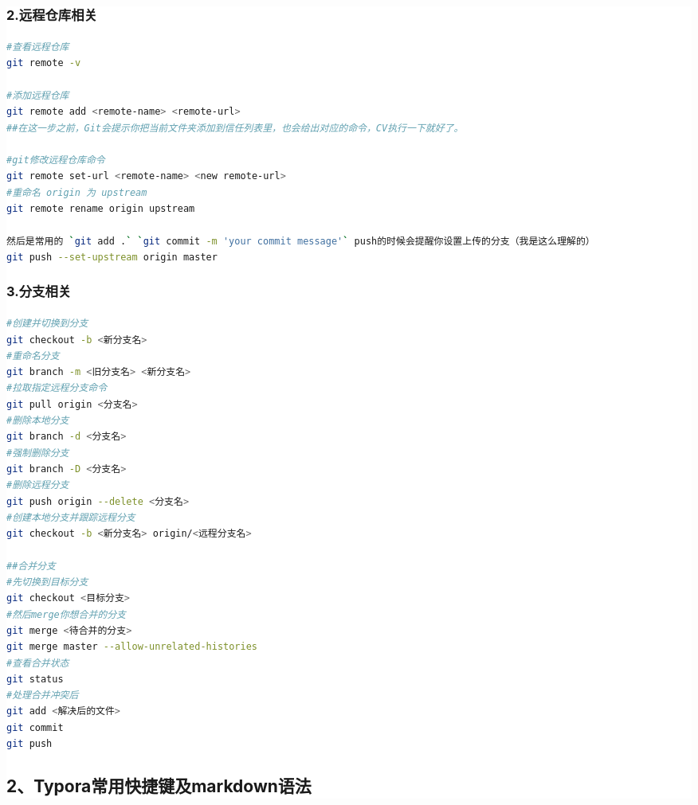 ### 2.远程仓库相关

```bash
#查看远程仓库
git remote -v

#添加远程仓库
git remote add <remote-name> <remote-url>
##在这一步之前，Git会提示你把当前文件夹添加到信任列表里，也会给出对应的命令，CV执行一下就好了。

#git修改远程仓库命令
git remote set-url <remote-name> <new remote-url>
#重命名 origin 为 upstream
git remote rename origin upstream

然后是常用的 `git add .` `git commit -m 'your commit message'` push的时候会提醒你设置上传的分支（我是这么理解的）
git push --set-upstream origin master
```

### 3.分支相关

```bash
#创建并切换到分支
git checkout -b <新分支名>
#重命名分支
git branch -m <旧分支名> <新分支名>
#拉取指定远程分支命令
git pull origin <分支名>
#删除本地分支
git branch -d <分支名>
#强制删除分支
git branch -D <分支名>
#删除远程分支
git push origin --delete <分支名>
#创建本地分支并跟踪远程分支
git checkout -b <新分支名> origin/<远程分支名>

##合并分支
#先切换到目标分支
git checkout <目标分支>
#然后merge你想合并的分支
git merge <待合并的分支>
git merge master --allow-unrelated-histories
#查看合并状态
git status
#处理合并冲突后
git add <解决后的文件>
git commit
git push

```



## 2、Typora常用快捷键及markdown语法